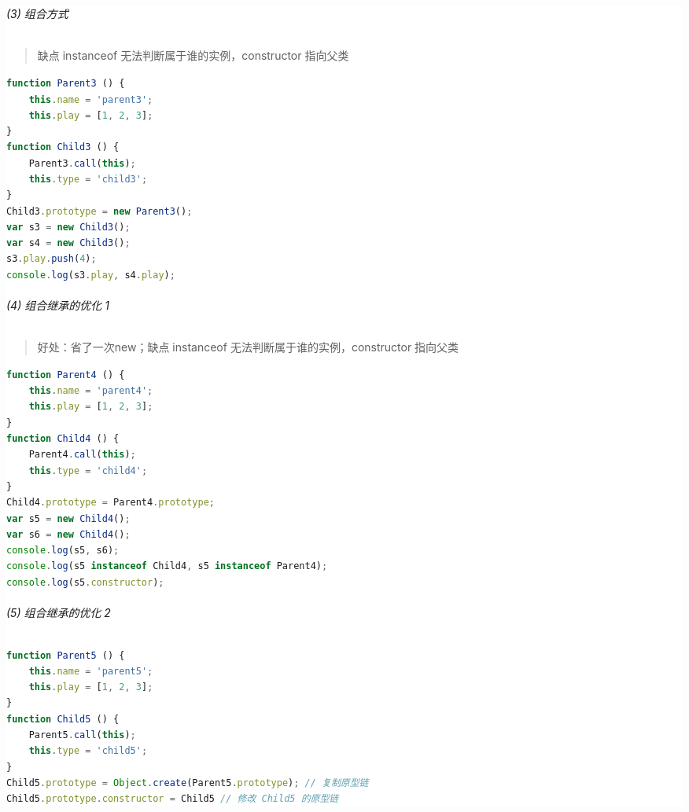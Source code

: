 ###### (3) 组合方式

> 缺点 instanceof 无法判断属于谁的实例，constructor 指向父类

```javascript
function Parent3 () {
    this.name = 'parent3';
    this.play = [1, 2, 3];
}
function Child3 () {
    Parent3.call(this);
    this.type = 'child3';
}
Child3.prototype = new Parent3();
var s3 = new Child3();
var s4 = new Child3();
s3.play.push(4);
console.log(s3.play, s4.play);
```

###### (4) 组合继承的优化 1

> 好处：省了一次new；缺点 instanceof 无法判断属于谁的实例，constructor 指向父类

```javascript
function Parent4 () {
    this.name = 'parent4';
    this.play = [1, 2, 3];
}
function Child4 () {
    Parent4.call(this);
    this.type = 'child4';
}
Child4.prototype = Parent4.prototype;
var s5 = new Child4();
var s6 = new Child4();
console.log(s5, s6);
console.log(s5 instanceof Child4, s5 instanceof Parent4);
console.log(s5.constructor);
```

###### (5) 组合继承的优化 2

```javascript
function Parent5 () {
    this.name = 'parent5';
    this.play = [1, 2, 3];
}
function Child5 () {
    Parent5.call(this);
    this.type = 'child5';
}
Child5.prototype = Object.create(Parent5.prototype); // 复制原型链
Child5.prototype.constructor = Child5 // 修改 Child5 的原型链
```
